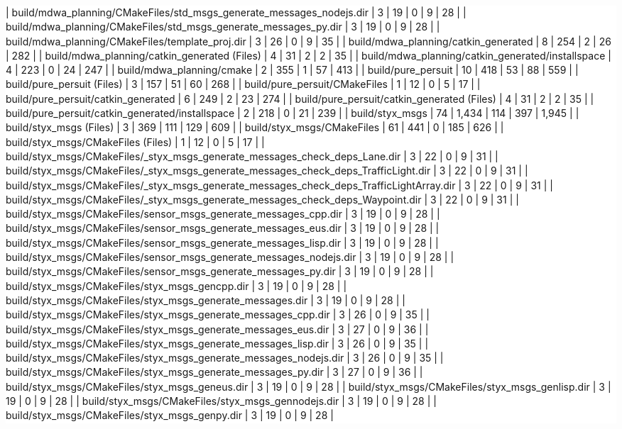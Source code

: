 | build/mdwa_planning/CMakeFiles/std_msgs_generate_messages_nodejs.dir | 3 | 19 | 0 | 9 | 28 |
| build/mdwa_planning/CMakeFiles/std_msgs_generate_messages_py.dir | 3 | 19 | 0 | 9 | 28 |
| build/mdwa_planning/CMakeFiles/template_proj.dir | 3 | 26 | 0 | 9 | 35 |
| build/mdwa_planning/catkin_generated | 8 | 254 | 2 | 26 | 282 |
| build/mdwa_planning/catkin_generated (Files) | 4 | 31 | 2 | 2 | 35 |
| build/mdwa_planning/catkin_generated/installspace | 4 | 223 | 0 | 24 | 247 |
| build/mdwa_planning/cmake | 2 | 355 | 1 | 57 | 413 |
| build/pure_persuit | 10 | 418 | 53 | 88 | 559 |
| build/pure_persuit (Files) | 3 | 157 | 51 | 60 | 268 |
| build/pure_persuit/CMakeFiles | 1 | 12 | 0 | 5 | 17 |
| build/pure_persuit/catkin_generated | 6 | 249 | 2 | 23 | 274 |
| build/pure_persuit/catkin_generated (Files) | 4 | 31 | 2 | 2 | 35 |
| build/pure_persuit/catkin_generated/installspace | 2 | 218 | 0 | 21 | 239 |
| build/styx_msgs | 74 | 1,434 | 114 | 397 | 1,945 |
| build/styx_msgs (Files) | 3 | 369 | 111 | 129 | 609 |
| build/styx_msgs/CMakeFiles | 61 | 441 | 0 | 185 | 626 |
| build/styx_msgs/CMakeFiles (Files) | 1 | 12 | 0 | 5 | 17 |
| build/styx_msgs/CMakeFiles/_styx_msgs_generate_messages_check_deps_Lane.dir | 3 | 22 | 0 | 9 | 31 |
| build/styx_msgs/CMakeFiles/_styx_msgs_generate_messages_check_deps_TrafficLight.dir | 3 | 22 | 0 | 9 | 31 |
| build/styx_msgs/CMakeFiles/_styx_msgs_generate_messages_check_deps_TrafficLightArray.dir | 3 | 22 | 0 | 9 | 31 |
| build/styx_msgs/CMakeFiles/_styx_msgs_generate_messages_check_deps_Waypoint.dir | 3 | 22 | 0 | 9 | 31 |
| build/styx_msgs/CMakeFiles/sensor_msgs_generate_messages_cpp.dir | 3 | 19 | 0 | 9 | 28 |
| build/styx_msgs/CMakeFiles/sensor_msgs_generate_messages_eus.dir | 3 | 19 | 0 | 9 | 28 |
| build/styx_msgs/CMakeFiles/sensor_msgs_generate_messages_lisp.dir | 3 | 19 | 0 | 9 | 28 |
| build/styx_msgs/CMakeFiles/sensor_msgs_generate_messages_nodejs.dir | 3 | 19 | 0 | 9 | 28 |
| build/styx_msgs/CMakeFiles/sensor_msgs_generate_messages_py.dir | 3 | 19 | 0 | 9 | 28 |
| build/styx_msgs/CMakeFiles/styx_msgs_gencpp.dir | 3 | 19 | 0 | 9 | 28 |
| build/styx_msgs/CMakeFiles/styx_msgs_generate_messages.dir | 3 | 19 | 0 | 9 | 28 |
| build/styx_msgs/CMakeFiles/styx_msgs_generate_messages_cpp.dir | 3 | 26 | 0 | 9 | 35 |
| build/styx_msgs/CMakeFiles/styx_msgs_generate_messages_eus.dir | 3 | 27 | 0 | 9 | 36 |
| build/styx_msgs/CMakeFiles/styx_msgs_generate_messages_lisp.dir | 3 | 26 | 0 | 9 | 35 |
| build/styx_msgs/CMakeFiles/styx_msgs_generate_messages_nodejs.dir | 3 | 26 | 0 | 9 | 35 |
| build/styx_msgs/CMakeFiles/styx_msgs_generate_messages_py.dir | 3 | 27 | 0 | 9 | 36 |
| build/styx_msgs/CMakeFiles/styx_msgs_geneus.dir | 3 | 19 | 0 | 9 | 28 |
| build/styx_msgs/CMakeFiles/styx_msgs_genlisp.dir | 3 | 19 | 0 | 9 | 28 |
| build/styx_msgs/CMakeFiles/styx_msgs_gennodejs.dir | 3 | 19 | 0 | 9 | 28 |
| build/styx_msgs/CMakeFiles/styx_msgs_genpy.dir | 3 | 19 | 0 | 9 | 28 |
